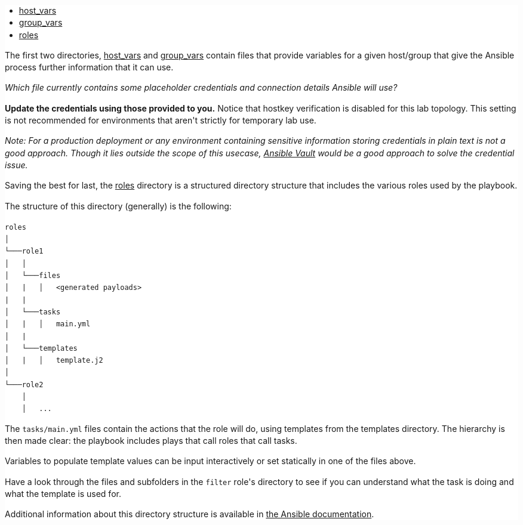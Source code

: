 - [host_vars](./ansible/host_vars)
- [group_vars](./ansible/group_vars)
- [roles](./ansible/roles)

The first two directories, [host_vars](./ansible/host_vars) and [group_vars](./ansible/group_vars) contain files that provide variables for a given host/group that give the Ansible process further information that it can use.

*Which file currently contains some placeholder credentials and connection details Ansible will use?*

**Update the credentials using those provided to you.** Notice that hostkey verification is disabled for this lab topology. This setting is not recommended for environments that aren't strictly for temporary lab use.

*Note: For a production deployment or any environment containing sensitive information storing credentials in plain text is not a good approach. Though it lies outside the scope of this usecase, [Ansible Vault](https://docs.ansible.com/ansible/latest/cli/ansible-vault.html) would be a good approach to solve the credential issue.*

Saving the best for last, the [roles](./ansible/roles) directory is a structured directory structure that includes the various roles used by the playbook.

The structure of this directory (generally) is the following:

```
roles
│
└───role1
│   │
│   └───files
│   |   │   <generated payloads>
|   |
│   └───tasks
│   |   │   main.yml
│   |
│   └───templates
│   |   │   template.j2
│
└───role2
    │
    │   ...
```

The `tasks/main.yml` files contain the actions that the role will do, using templates from the templates directory. The hierarchy is then made clear: the playbook includes plays that call roles that call tasks.

Variables to populate template values can be input interactively or set statically in one of the files above.

Have a look through the files and subfolders in the `filter` role's directory to see if you can understand what the task is doing and what the template is used for.

Additional information about this directory structure is available in [the Ansible documentation](https://docs.ansible.com/ansible/latest/playbook_guide/playbooks_reuse_roles.html#role-directory-structure).
